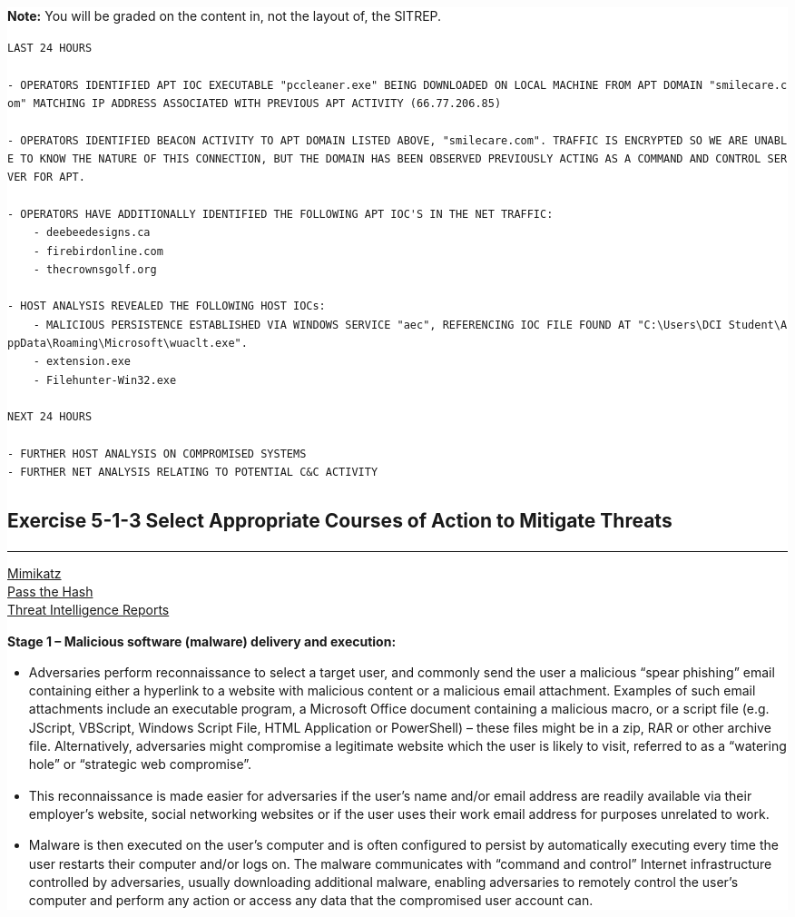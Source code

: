 __Note:__ You will be graded on the content in, not the layout of, the SITREP.  


```
LAST 24 HOURS

- OPERATORS IDENTIFIED APT IOC EXECUTABLE "pccleaner.exe" BEING DOWNLOADED ON LOCAL MACHINE FROM APT DOMAIN "smilecare.com" MATCHING IP ADDRESS ASSOCIATED WITH PREVIOUS APT ACTIVITY (66.77.206.85) 

- OPERATORS IDENTIFIED BEACON ACTIVITY TO APT DOMAIN LISTED ABOVE, "smilecare.com". TRAFFIC IS ENCRYPTED SO WE ARE UNABLE TO KNOW THE NATURE OF THIS CONNECTION, BUT THE DOMAIN HAS BEEN OBSERVED PREVIOUSLY ACTING AS A COMMAND AND CONTROL SERVER FOR APT.

- OPERATORS HAVE ADDITIONALLY IDENTIFIED THE FOLLOWING APT IOC'S IN THE NET TRAFFIC: 
    - deebeedesigns.ca
    - firebirdonline.com
    - thecrownsgolf.org

- HOST ANALYSIS REVEALED THE FOLLOWING HOST IOCs:
    - MALICIOUS PERSISTENCE ESTABLISHED VIA WINDOWS SERVICE "aec", REFERENCING IOC FILE FOUND AT "C:\Users\DCI Student\AppData\Roaming\Microsoft\wuaclt.exe". 
    - extension.exe
    - Filehunter-Win32.exe 

NEXT 24 HOURS

- FURTHER HOST ANALYSIS ON COMPROMISED SYSTEMS
- FURTHER NET ANALYSIS RELATING TO POTENTIAL C&C ACTIVITY
```

## Exercise 5-1-3 Select Appropriate Courses of Action to Mitigate Threats
---
[Mimikatz](https://attack.mitre.org/software/S0002/)  
[Pass the Hash](https://attack.mitre.org/techniques/T1550/002/)  
[Threat Intelligence Reports](https://www.mandiant.com/resources/reports)  

__Stage 1 – Malicious software (malware) delivery and execution:__

- Adversaries perform reconnaissance to select a target user, and commonly send the user a malicious “spear phishing” email containing either a hyperlink to a website with malicious content or a malicious email attachment. Examples of such email attachments include an executable program, a Microsoft Office document containing a malicious macro, or a script file (e.g. JScript, VBScript, Windows Script File, HTML Application or PowerShell) – these files might be in a zip, RAR or other archive file. Alternatively, adversaries might compromise a legitimate website which the user is likely to visit, referred to as a “watering hole” or “strategic web compromise”.

- This reconnaissance is made easier for adversaries if the user’s name and/or email address are readily available via their employer’s website, social networking websites or if the user uses their work email address for purposes unrelated to work.

- Malware is then executed on the user’s computer and is often configured to persist by automatically executing every time the user restarts their computer and/or logs on. The malware communicates with “command and control” Internet infrastructure controlled by adversaries, usually downloading additional malware, enabling adversaries to remotely control the user’s computer and perform any action or access any data that the compromised user account can.

